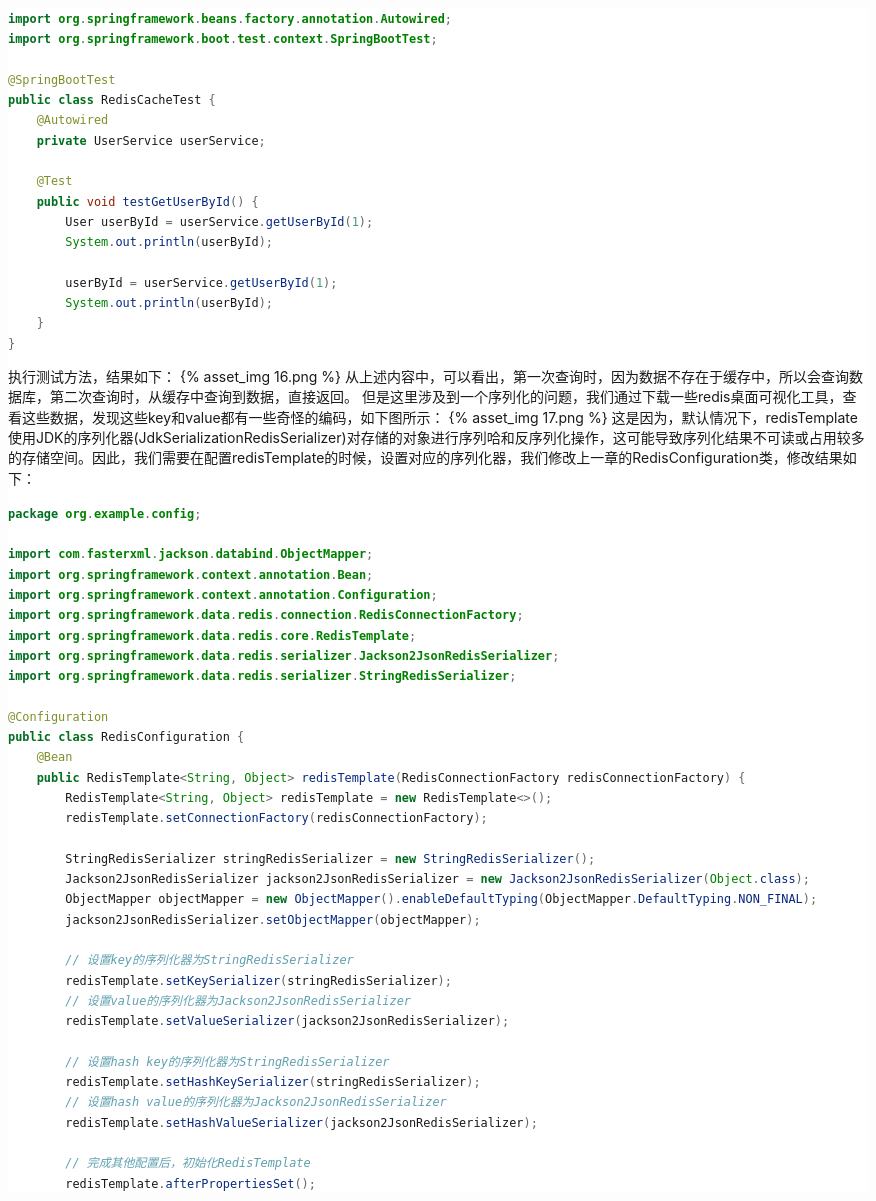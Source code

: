 ```java
import org.springframework.beans.factory.annotation.Autowired;
import org.springframework.boot.test.context.SpringBootTest;

@SpringBootTest
public class RedisCacheTest {
    @Autowired
    private UserService userService;

    @Test
    public void testGetUserById() {
        User userById = userService.getUserById(1);
        System.out.println(userById);

        userById = userService.getUserById(1);
        System.out.println(userById);
    }
}
```
执行测试方法，结果如下：
{% asset_img 16.png %}
从上述内容中，可以看出，第一次查询时，因为数据不存在于缓存中，所以会查询数据库，第二次查询时，从缓存中查询到数据，直接返回。
但是这里涉及到一个序列化的问题，我们通过下载一些redis桌面可视化工具，查看这些数据，发现这些key和value都有一些奇怪的编码，如下图所示：
{% asset_img 17.png %}
这是因为，默认情况下，redisTemplate使用JDK的序列化器(JdkSerializationRedisSerializer)对存储的对象进行序列哈和反序列化操作，这可能导致序列化结果不可读或占用较多的存储空间。因此，我们需要在配置redisTemplate的时候，设置对应的序列化器，我们修改上一章的RedisConfiguration类，修改结果如下：
```java
package org.example.config;

import com.fasterxml.jackson.databind.ObjectMapper;
import org.springframework.context.annotation.Bean;
import org.springframework.context.annotation.Configuration;
import org.springframework.data.redis.connection.RedisConnectionFactory;
import org.springframework.data.redis.core.RedisTemplate;
import org.springframework.data.redis.serializer.Jackson2JsonRedisSerializer;
import org.springframework.data.redis.serializer.StringRedisSerializer;

@Configuration
public class RedisConfiguration {
    @Bean
    public RedisTemplate<String, Object> redisTemplate(RedisConnectionFactory redisConnectionFactory) {
        RedisTemplate<String, Object> redisTemplate = new RedisTemplate<>();
        redisTemplate.setConnectionFactory(redisConnectionFactory);

        StringRedisSerializer stringRedisSerializer = new StringRedisSerializer();
        Jackson2JsonRedisSerializer jackson2JsonRedisSerializer = new Jackson2JsonRedisSerializer(Object.class);
        ObjectMapper objectMapper = new ObjectMapper().enableDefaultTyping(ObjectMapper.DefaultTyping.NON_FINAL);
        jackson2JsonRedisSerializer.setObjectMapper(objectMapper);

        // 设置key的序列化器为StringRedisSerializer
        redisTemplate.setKeySerializer(stringRedisSerializer);
        // 设置value的序列化器为Jackson2JsonRedisSerializer
        redisTemplate.setValueSerializer(jackson2JsonRedisSerializer);

        // 设置hash key的序列化器为StringRedisSerializer
        redisTemplate.setHashKeySerializer(stringRedisSerializer);
        // 设置hash value的序列化器为Jackson2JsonRedisSerializer
        redisTemplate.setHashValueSerializer(jackson2JsonRedisSerializer);

        // 完成其他配置后，初始化RedisTemplate
        redisTemplate.afterPropertiesSet();
```